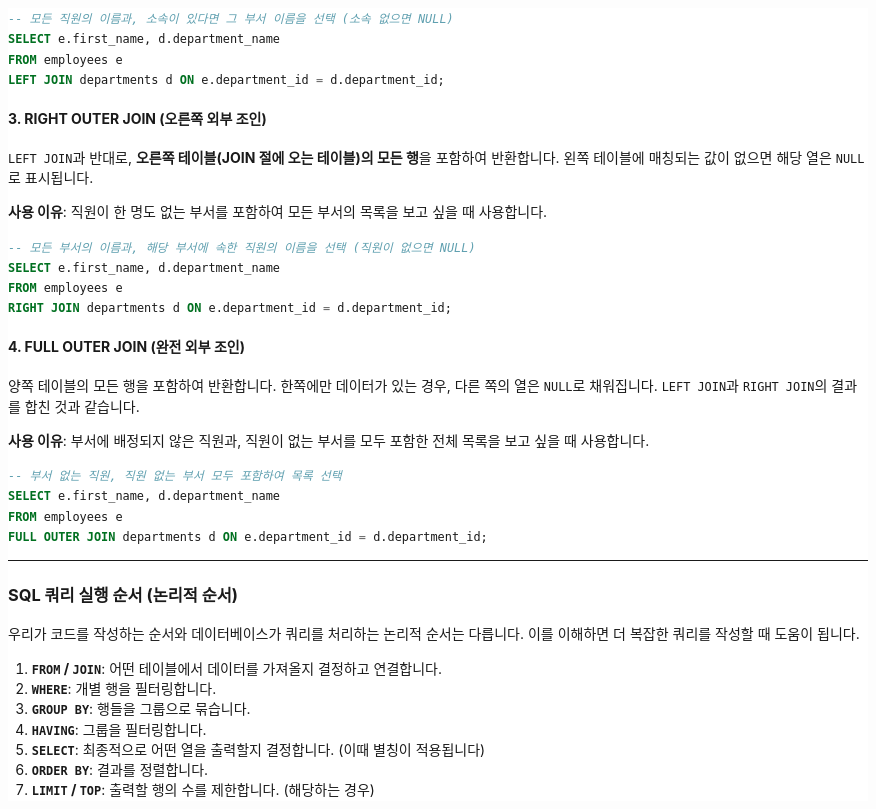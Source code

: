 ```sql
-- 모든 직원의 이름과, 소속이 있다면 그 부서 이름을 선택 (소속 없으면 NULL)
SELECT e.first_name, d.department_name
FROM employees e
LEFT JOIN departments d ON e.department_id = d.department_id;
```

#### 3. RIGHT OUTER JOIN (오른쪽 외부 조인)

`LEFT JOIN`과 반대로, **오른쪽 테이블(JOIN 절에 오는 테이블)의 모든 행**을 포함하여 반환합니다. 왼쪽 테이블에 매칭되는 값이 없으면 해당 열은 `NULL`로 표시됩니다.

**사용 이유**: 직원이 한 명도 없는 부서를 포함하여 모든 부서의 목록을 보고 싶을 때 사용합니다.

```sql
-- 모든 부서의 이름과, 해당 부서에 속한 직원의 이름을 선택 (직원이 없으면 NULL)
SELECT e.first_name, d.department_name
FROM employees e
RIGHT JOIN departments d ON e.department_id = d.department_id;
```

#### 4. FULL OUTER JOIN (완전 외부 조인)

양쪽 테이블의 모든 행을 포함하여 반환합니다. 한쪽에만 데이터가 있는 경우, 다른 쪽의 열은 `NULL`로 채워집니다. `LEFT JOIN`과 `RIGHT JOIN`의 결과를 합친 것과 같습니다.

**사용 이유**: 부서에 배정되지 않은 직원과, 직원이 없는 부서를 모두 포함한 전체 목록을 보고 싶을 때 사용합니다.

```sql
-- 부서 없는 직원, 직원 없는 부서 모두 포함하여 목록 선택
SELECT e.first_name, d.department_name
FROM employees e
FULL OUTER JOIN departments d ON e.department_id = d.department_id;
```

---

### SQL 쿼리 실행 순서 (논리적 순서)

우리가 코드를 작성하는 순서와 데이터베이스가 쿼리를 처리하는 논리적 순서는 다릅니다. 이를 이해하면 더 복잡한 쿼리를 작성할 때 도움이 됩니다.

1.  **`FROM` / `JOIN`**: 어떤 테이블에서 데이터를 가져올지 결정하고 연결합니다.
2.  **`WHERE`**: 개별 행을 필터링합니다.
3.  **`GROUP BY`**: 행들을 그룹으로 묶습니다.
4.  **`HAVING`**: 그룹을 필터링합니다.
5.  **`SELECT`**: 최종적으로 어떤 열을 출력할지 결정합니다. (이때 별칭이 적용됩니다)
6.  **`ORDER BY`**: 결과를 정렬합니다.
7.  **`LIMIT` / `TOP`**: 출력할 행의 수를 제한합니다. (해당하는 경우)
